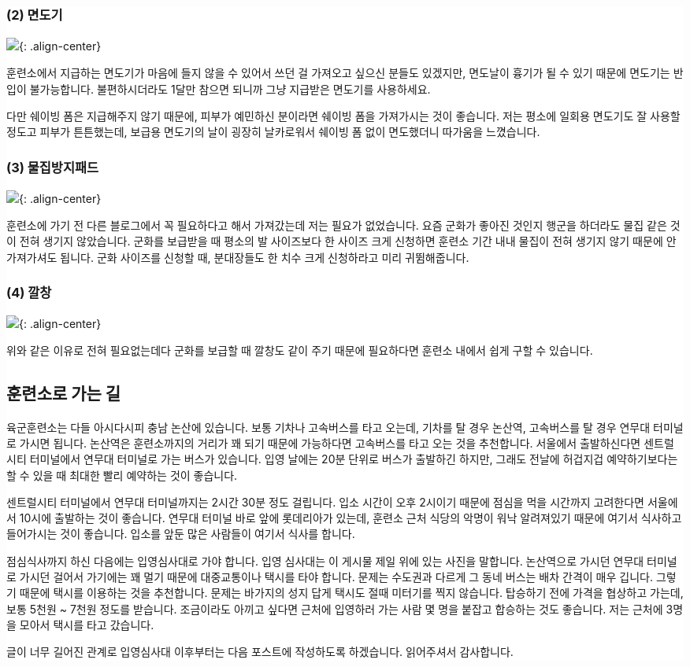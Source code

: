 ### (2) 면도기

![](https://github.com/JoonsuRyu/images/blob/master/KATC/000/23.jpg?raw=true){: .align-center}

훈련소에서 지급하는 면도기가 마음에 들지 않을 수 있어서 쓰던 걸 가져오고 싶으신 분들도 있겠지만, 면도날이 흉기가 될 수 있기 때문에 면도기는 반입이 불가능합니다. 불편하시더라도 1달만 참으면 되니까 그냥 지급받은 면도기를 사용하세요.

다만 쉐이빙 폼은 지급해주지 않기 때문에, 피부가 예민하신 분이라면 쉐이빙 폼을 가져가시는 것이 좋습니다. 저는 평소에 일회용 면도기도 잘 사용할 정도고 피부가 튼튼했는데, 보급용 면도기의 날이 굉장히 날카로워서 쉐이빙 폼 없이 면도했더니 따가움을 느꼈습니다.

### (3) 물집방지패드

![](https://github.com/JoonsuRyu/images/blob/master/KATC/000/24.jpg?raw=true){: .align-center}

훈련소에 가기 전 다른 블로그에서 꼭 필요하다고 해서 가져갔는데 저는 필요가 없었습니다. 요즘 군화가 좋아진 것인지 행군을 하더라도 물집 같은 것이 전혀 생기지 않았습니다. 군화를 보급받을 때 평소의 발 사이즈보다 한 사이즈 크게 신청하면 훈련소 기간 내내 물집이 전혀 생기지 않기 때문에 안가져가셔도 됩니다. 군화 사이즈를 신청할 때, 분대장들도 한 치수 크게 신청하라고 미리 귀뜀해줍니다.

### (4) 깔창

![](https://github.com/JoonsuRyu/images/blob/master/KATC/000/25.jpg?raw=true){: .align-center}

위와 같은 이유로 전혀 필요없는데다 군화를 보급할 때 깔창도 같이 주기 때문에 필요하다면 훈련소 내에서 쉽게 구할 수 있습니다.

## 훈련소로 가는 길

육군훈련소는 다들 아시다시피 충남 논산에 있습니다. 보통 기차나 고속버스를 타고 오는데, 기차를 탈 경우 논산역, 고속버스를 탈 경우 연무대 터미널로 가시면 됩니다. 논산역은 훈련소까지의 거리가 꽤 되기 때문에 가능하다면 고속버스를 타고 오는 것을 추천합니다. 서울에서 출발하신다면 센트럴시티 터미널에서 연무대 터미널로 가는 버스가 있습니다. 입영 날에는 20분 단위로 버스가 출발하긴 하지만, 그래도 전날에 허겁지겁 예약하기보다는 할 수 있을 때 최대한 빨리 예약하는 것이 좋습니다.

센트럴시티 터미널에서 연무대 터미널까지는 2시간 30분 정도 걸립니다. 입소 시간이 오후 2시이기 때문에 점심을 먹을 시간까지 고려한다면 서울에서 10시에 출발하는 것이 좋습니다. 연무대 터미널 바로 앞에 롯데리아가 있는데, 훈련소 근처 식당의 악명이 워낙 알려져있기 때문에 여기서 식사하고 들어가시는 것이 좋습니다. 입소를 앞둔 많은 사람들이 여기서 식사를 합니다.

점심식사까지 하신 다음에는 입영심사대로 가야 합니다. 입영 심사대는 이 게시물 제일 위에 있는 사진을 말합니다. 논산역으로 가시던 연무대 터미널로 가시던 걸어서 가기에는 꽤 멀기 때문에 대중교통이나 택시를 타야 합니다. 문제는 수도권과 다르게 그 동네 버스는 배차 간격이 매우 깁니다. 그렇기 때문에 택시를 이용하는 것을 추천합니다. 문제는 바가지의 성지 답게 택시도 절때 미터기를 찍지 않습니다. 탑승하기 전에 가격을 협상하고 가는데, 보통 5천원 ~ 7천원 정도를 받습니다. 조금이라도 아끼고 싶다면 근처에 입영하러 가는 사람 몇 명을 붙잡고 합승하는 것도 좋습니다. 저는 근처에 3명을 모아서 택시를 타고 갔습니다.

글이 너무 길어진 관계로 입영심사대 이후부터는 다음 포스트에 작성하도록 하겠습니다. 읽어주셔서 감사합니다.